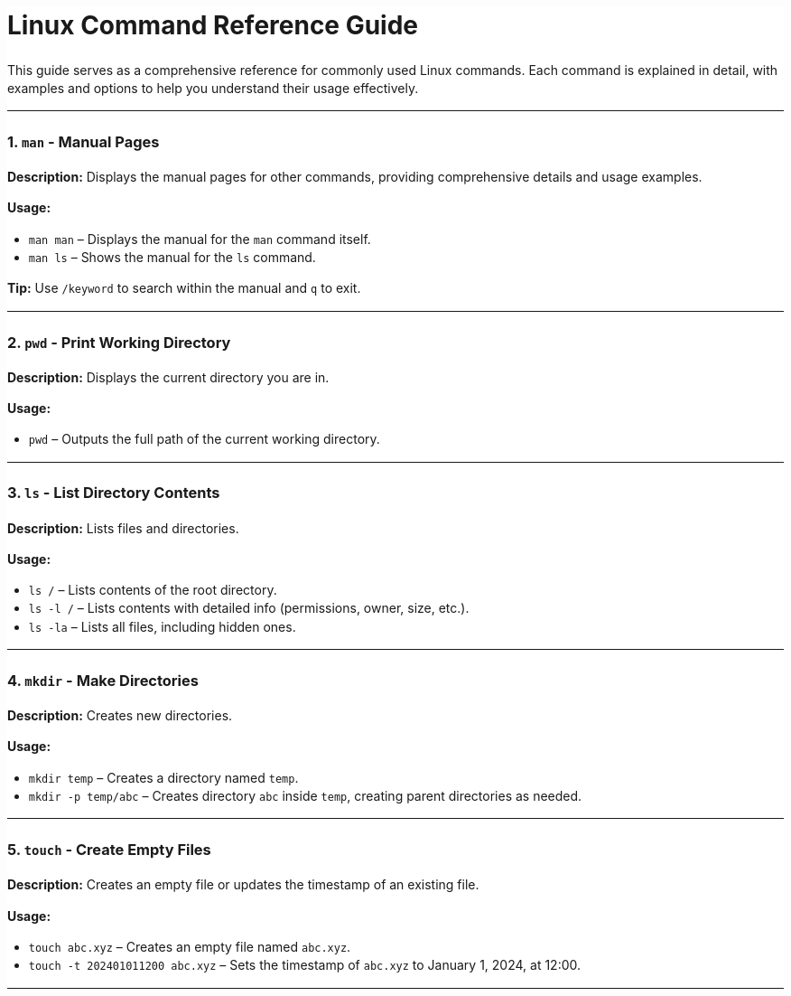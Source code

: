 # Linux Command Reference Guide

This guide serves as a comprehensive reference for commonly used Linux commands. Each command is explained in detail, with examples and options to help you understand their usage effectively.

---

### 1. `man` - Manual Pages
**Description:** Displays the manual pages for other commands, providing comprehensive details and usage examples.

**Usage:**
- `man man` – Displays the manual for the `man` command itself.
- `man ls` – Shows the manual for the `ls` command.

**Tip:** Use `/keyword` to search within the manual and `q` to exit.

---

### 2. `pwd` - Print Working Directory
**Description:** Displays the current directory you are in.

**Usage:**
- `pwd` – Outputs the full path of the current working directory.

---

### 3. `ls` - List Directory Contents
**Description:** Lists files and directories.

**Usage:**
- `ls /` – Lists contents of the root directory.
- `ls -l /` – Lists contents with detailed info (permissions, owner, size, etc.).
- `ls -la` – Lists all files, including hidden ones.

---

### 4. `mkdir` - Make Directories
**Description:** Creates new directories.

**Usage:**
- `mkdir temp` – Creates a directory named `temp`.
- `mkdir -p temp/abc` – Creates directory `abc` inside `temp`, creating parent directories as needed.

---

### 5. `touch` - Create Empty Files
**Description:** Creates an empty file or updates the timestamp of an existing file.

**Usage:**
- `touch abc.xyz` – Creates an empty file named `abc.xyz`.
- `touch -t 202401011200 abc.xyz` – Sets the timestamp of `abc.xyz` to January 1, 2024, at 12:00.

---